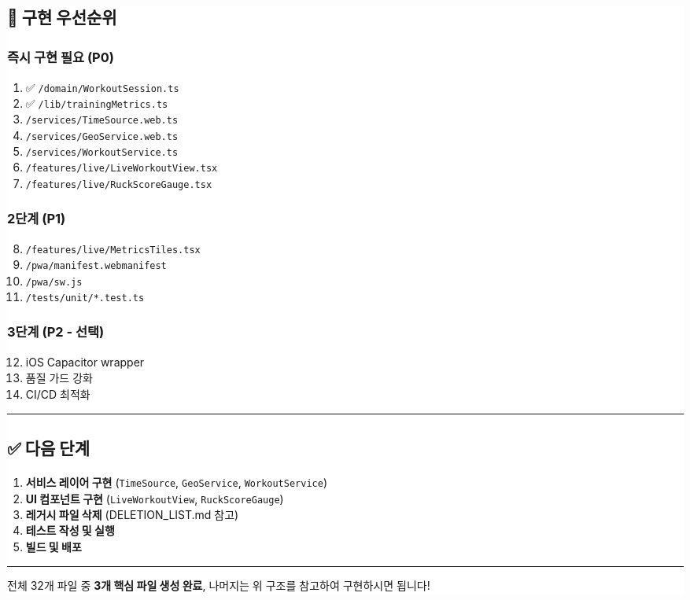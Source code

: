 
## 🎯 구현 우선순위

### 즉시 구현 필요 (P0)
1. ✅ `/domain/WorkoutSession.ts`
2. ✅ `/lib/trainingMetrics.ts`
3. `/services/TimeSource.web.ts`
4. `/services/GeoService.web.ts`
5. `/services/WorkoutService.ts`
6. `/features/live/LiveWorkoutView.tsx`
7. `/features/live/RuckScoreGauge.tsx`

### 2단계 (P1)
8. `/features/live/MetricsTiles.tsx`
9. `/pwa/manifest.webmanifest`
10. `/pwa/sw.js`
11. `/tests/unit/*.test.ts`

### 3단계 (P2 - 선택)
12. iOS Capacitor wrapper
13. 품질 가드 강화
14. CI/CD 최적화

---

## ✅ 다음 단계

1. **서비스 레이어 구현** (`TimeSource`, `GeoService`, `WorkoutService`)
2. **UI 컴포넌트 구현** (`LiveWorkoutView`, `RuckScoreGauge`)
3. **레거시 파일 삭제** (DELETION_LIST.md 참고)
4. **테스트 작성 및 실행**
5. **빌드 및 배포**

---

전체 32개 파일 중 **3개 핵심 파일 생성 완료**, 나머지는 위 구조를 참고하여 구현하시면 됩니다!
